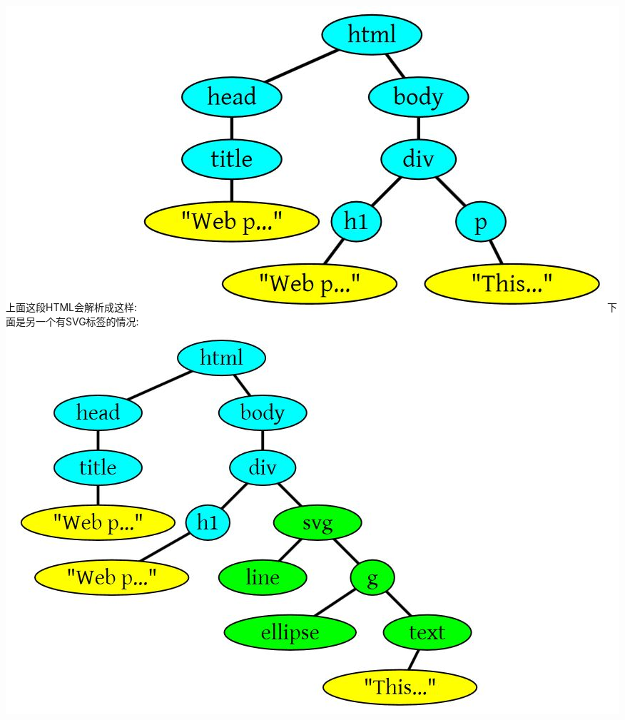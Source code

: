 上面这段HTML会解析成这样: ![DOM-Tree-01](../img/day1/DOM-Tree-01.jpg)  下面是另一个有SVG标签的情况:   ![DOM-Tree-02](../img/day1/DOM-Tree-02.jpg)
